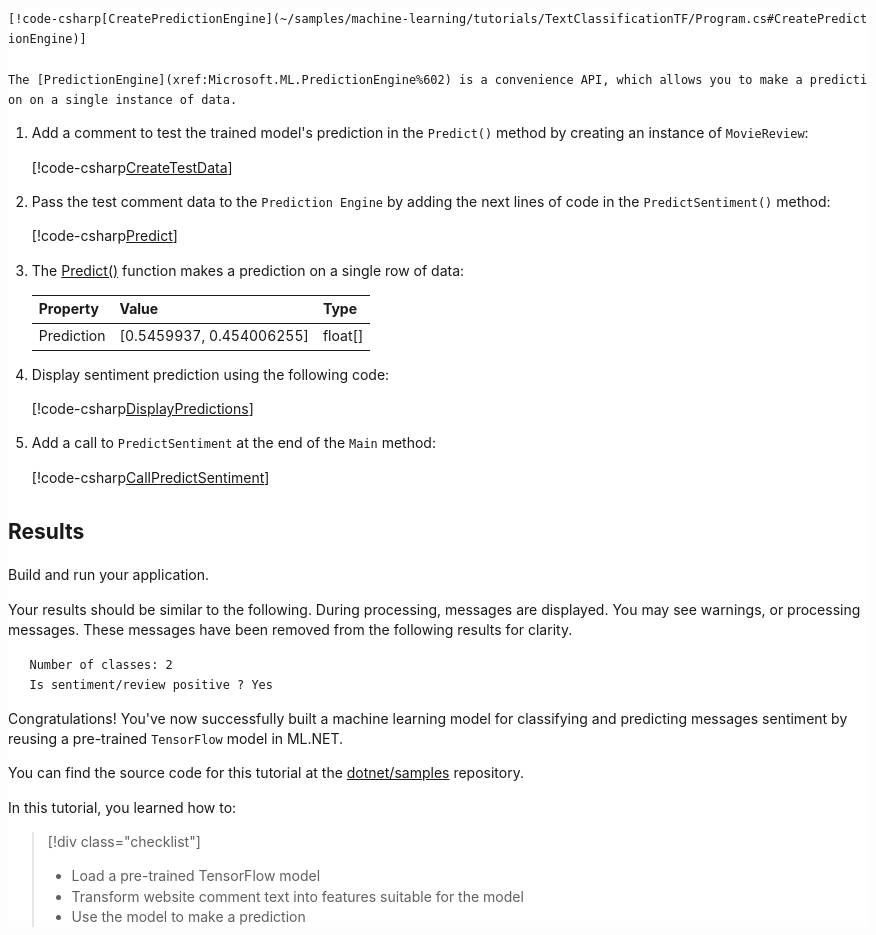     [!code-csharp[CreatePredictionEngine](~/samples/machine-learning/tutorials/TextClassificationTF/Program.cs#CreatePredictionEngine)]

    The [PredictionEngine](xref:Microsoft.ML.PredictionEngine%602) is a convenience API, which allows you to make a prediction on a single instance of data.

1. Add a comment to test the trained model's prediction in the `Predict()` method by creating an instance of `MovieReview`:

    [!code-csharp[CreateTestData](~/samples/machine-learning/tutorials/TextClassificationTF/Program.cs#CreateTestData)]

1. Pass the test comment data to the `Prediction Engine` by adding the next lines of code in the `PredictSentiment()` method:

    [!code-csharp[Predict](~/samples/machine-learning/tutorials/TextClassificationTF/Program.cs#Predict)]

1. The [Predict()](xref:Microsoft.ML.PredictionEngine%602.Predict%2A) function makes a prediction on a single row of data:

    |Property| Value|Type|
    |-------------|-----------------------|------|
    |Prediction|[0.5459937, 0.454006255]|float[]|

1. Display sentiment prediction using the following code:

    [!code-csharp[DisplayPredictions](~/samples/machine-learning/tutorials/TextClassificationTF/Program.cs#DisplayPredictions)]

1. Add a call to `PredictSentiment` at the end of the `Main` method:

    [!code-csharp[CallPredictSentiment](~/samples/machine-learning/tutorials/TextClassificationTF/Program.cs#CallPredictSentiment)]

## Results

Build and run your application.

Your results should be similar to the following. During processing, messages are displayed. You may see warnings, or processing messages. These messages have been removed from the following results for clarity.

```console
   Number of classes: 2
   Is sentiment/review positive ? Yes
```

Congratulations! You've now successfully built a machine learning model for classifying and predicting messages sentiment by reusing a pre-trained `TensorFlow` model in ML.NET.

You can find the source code for this tutorial at the [dotnet/samples](https://github.com/dotnet/samples/tree/master/machine-learning/tutorials/TextClassificationTF) repository.

In this tutorial, you learned how to:
> [!div class="checklist"]
> * Load a pre-trained TensorFlow model
> * Transform website comment text into features suitable for the model
> * Use the model to make a prediction
